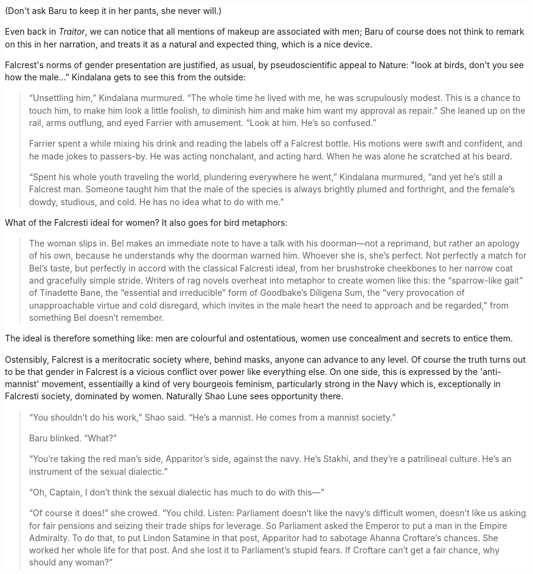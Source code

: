 (Don't ask Baru to keep it in her pants, she never will.)

Even back in <cite>Traitor</cite>, we can notice that all mentions of makeup are associated with men; Baru of course does not think to remark on this in her narration, and treats it as a natural and expected thing, which is a nice device.

Falcrest's norms of gender presentation are justified, as usual, by pseudoscientific appeal to Nature: "look at birds, don't you see how the male..." Kindalana gets to see this from the outside:

> “Unsettling him,” Kindalana murmured. “The whole time he lived with me, he was scrupulously modest. This is a chance to touch him, to make him look a little foolish, to diminish him and make him want my approval as repair.” She leaned up on the rail, arms outflung, and eyed Farrier with amusement. “Look at him. He’s so confused.”
> 
> Farrier spent a while mixing his drink and reading the labels off a Falcrest bottle. His motions were swift and confident, and he made jokes to passers-by. He was acting nonchalant, and acting hard. When he was alone he scratched at his beard.
>
> “Spent his whole youth traveling the world, plundering everywhere he went,” Kindalana murmured, “and yet he’s still a Falcrest man. Someone taught him that the male of the species is always brightly plumed and forthright, and the female’s dowdy, studious, and cold. He has no idea what to do with me.”

What of the Falcresti ideal for women? It also goes for bird metaphors:

> The woman slips in. Bel makes an immediate note to have a talk with his doorman—not a reprimand, but rather an apology of his own, because he understands why the doorman warned him. Whoever she is, she’s perfect. Not perfectly a match for Bel’s taste, but perfectly in accord with the classical Falcresti ideal, from her brushstroke cheekbones to her narrow coat and gracefully simple stride. Writers of rag novels overheat into metaphor to create women like this: the “sparrow-like gait” of Tinadette Bane, the “essential and irreducible” form of Goodbake’s Diligena Sum, the “very provocation of unapproachable virtue and cold disregard, which invites in the male heart the need to approach and be regarded,” from something Bel doesn’t remember.

The ideal is therefore something like: men are colourful and ostentatious, women use concealment and secrets to entice them.

Ostensibly, Falcrest is a meritocratic society where, behind masks, anyone can advance to any level. Of course the truth turns out to be that gender in Falcrest is a vicious conflict over power like everything else. On one side, this is expressed by the 'anti-mannist' movement, essentiailly a kind of very bourgeois feminism, particularly strong in the Navy which is, exceptionally in Falcresti society, dominated by women. Naturally Shao Lune sees opportunity there.

> “You shouldn’t do his work,” Shao said. “He’s a mannist. He comes from a mannist society.”
> 
> Baru blinked. “What?”
> 
> “You’re taking the red man’s side, Apparitor’s side, against the navy. He’s Stakhi, and they’re a patrilineal culture. He’s an instrument of the sexual dialectic.”
> 
> “Oh, Captain, I don’t think the sexual dialectic has much to do with this—”
> 
> “Of course it does!” she crowed. “You child. Listen: Parliament doesn’t like the navy’s difficult women, doesn’t like us asking for fair pensions and seizing their trade ships for leverage. So Parliament asked the Emperor to put a man in the Empire Admiralty. To do that, to put Lindon Satamine in that post, Apparitor had to sabotage Ahanna Croftare’s chances. She worked her whole life for that post. And she lost it to Parliament’s stupid fears. If Croftare can’t get a fair chance, why should any woman?”
